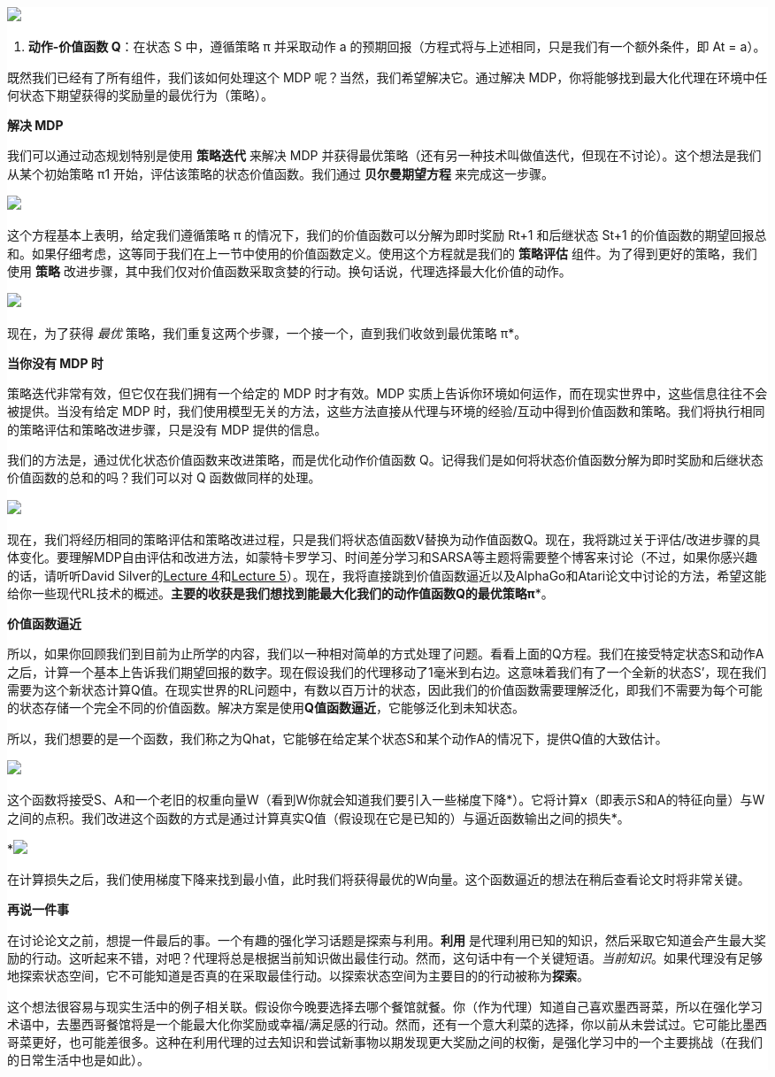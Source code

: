 ![](../Images/29868060c2213b587f9057bd5e41c833.png)

1.  **动作-价值函数 Q**：在状态 S 中，遵循策略 π 并采取动作 a 的预期回报（方程式将与上述相同，只是我们有一个额外条件，即 At = a）。

既然我们已经有了所有组件，我们该如何处理这个 MDP 呢？当然，我们希望解决它。通过解决 MDP，你将能够找到最大化代理在环境中任何状态下期望获得的奖励量的最优行为（策略）。

**解决 MDP**

我们可以通过动态规划特别是使用 **策略迭代** 来解决 MDP 并获得最优策略（还有另一种技术叫做值迭代，但现在不讨论）。这个想法是我们从某个初始策略 π1 开始，评估该策略的状态价值函数。我们通过 **贝尔曼期望方程** 来完成这一步骤。

![](../Images/efc5925eb0ccb99a4fcd1e748c63df11.png)

这个方程基本上表明，给定我们遵循策略 π 的情况下，我们的价值函数可以分解为即时奖励 Rt+1 和后继状态 St+1 的价值函数的期望回报总和。如果仔细考虑，这等同于我们在上一节中使用的价值函数定义。使用这个方程就是我们的 **策略评估** 组件。为了得到更好的策略，我们使用 **策略** 改进步骤，其中我们仅对价值函数采取贪婪的行动。换句话说，代理选择最大化价值的动作。

![](../Images/d6dbe01172b839fa39441614dd9d0708.png)

现在，为了获得 *最优* 策略，我们重复这两个步骤，一个接一个，直到我们收敛到最优策略 π*。

**当你没有 MDP 时**

策略迭代非常有效，但它仅在我们拥有一个给定的 MDP 时才有效。MDP 实质上告诉你环境如何运作，而在现实世界中，这些信息往往不会被提供。当没有给定 MDP 时，我们使用模型无关的方法，这些方法直接从代理与环境的经验/互动中得到价值函数和策略。我们将执行相同的策略评估和策略改进步骤，只是没有 MDP 提供的信息。

我们的方法是，通过优化状态价值函数来改进策略，而是优化动作价值函数 Q。记得我们是如何将状态价值函数分解为即时奖励和后继状态价值函数的总和的吗？我们可以对 Q 函数做同样的处理。

![](../Images/655495d0bbcdba93e724a2c83da5b86c.png)

现在，我们将经历相同的策略评估和策略改进过程，只是我们将状态值函数V替换为动作值函数Q。现在，我将跳过关于评估/改进步骤的具体变化。要理解MDP自由评估和改进方法，如蒙特卡罗学习、时间差分学习和SARSA等主题将需要整个博客来讨论（不过，如果你感兴趣的话，请听听David Silver的[Lecture 4](https://www.youtube.com/watch?v=PnHCvfgC_ZA)和[Lecture 5](https://www.youtube.com/watch?v=0g4j2k_Ggc4)）。现在，我将直接跳到价值函数逼近以及AlphaGo和Atari论文中讨论的方法，希望这能给你一些现代RL技术的概述。**主要的收获是我们想找到能最大化我们的动作值函数Q的最优策略π***。

**价值函数逼近**

所以，如果你回顾我们到目前为止所学的内容，我们以一种相对简单的方式处理了问题。看看上面的Q方程。我们在接受特定状态S和动作A之后，计算一个基本上告诉我们期望回报的数字。现在假设我们的代理移动了1毫米到右边。这意味着我们有了一个全新的状态S’，现在我们需要为这个新状态计算Q值。在现实世界的RL问题中，有数以百万计的状态，因此我们的价值函数需要理解泛化，即我们不需要为每个可能的状态存储一个完全不同的价值函数。解决方案是使用**Q值函数逼近**，它能够泛化到未知状态。

所以，我们想要的是一个函数，我们称之为Qhat，它能够在给定某个状态S和某个动作A的情况下，提供Q值的大致估计。

![](../Images/96caca4b660041c06c312793e33f7876.png)

这个函数将接受S、A和一个老旧的权重向量W（看到W你就会知道我们要引入一些梯度下降*）。它将计算x（即表示S和A的特征向量）与W之间的点积。我们改进这个函数的方式是通过计算真实Q值（假设现在它是已知的）与逼近函数输出之间的损失*。

*![](../Images/61c07904b90863d6af0b7ae4b910caac.png)

在计算损失之后，我们使用梯度下降来找到最小值，此时我们将获得最优的W向量。这个函数逼近的想法在稍后查看论文时将非常关键。

**再说一件事**

在讨论论文之前，想提一件最后的事。一个有趣的强化学习话题是探索与利用。**利用** 是代理利用已知的知识，然后采取它知道会产生最大奖励的行动。这听起来不错，对吧？代理将总是根据当前知识做出最佳行动。然而，这句话中有一个关键短语。*当前知识*。如果代理没有足够地探索状态空间，它不可能知道是否真的在采取最佳行动。以探索状态空间为主要目的的行动被称为**探索**。

这个想法很容易与现实生活中的例子相关联。假设你今晚要选择去哪个餐馆就餐。你（作为代理）知道自己喜欢墨西哥菜，所以在强化学习术语中，去墨西哥餐馆将是一个能最大化你奖励或幸福/满足感的行动。然而，还有一个意大利菜的选择，你以前从未尝试过。它可能比墨西哥菜更好，也可能差很多。这种在利用代理的过去知识和尝试新事物以期发现更大奖励之间的权衡，是强化学习中的一个主要挑战（在我们的日常生活中也是如此）。
